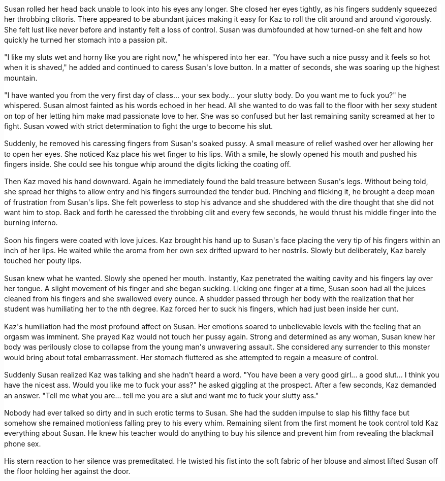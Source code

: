 Susan rolled her head back unable to look into his eyes any longer. She closed her eyes tightly, as his fingers suddenly squeezed her throbbing clitoris. There appeared to be abundant juices making it easy for Kaz to roll the clit around and around vigorously. She felt lust like never before and instantly felt a loss of control. Susan was dumbfounded at how turned-on she felt and how quickly he turned her stomach into a passion pit. 

"I like my sluts wet and horny like you are right now," he whispered into her ear. "You have such a nice pussy and it feels so hot when it is shaved," he added and continued to caress Susan's love button. In a matter of seconds, she was soaring up the highest mountain. 

"I have wanted you from the very first day of class... your sex body... your slutty body. Do you want me to fuck you?" he whispered. Susan almost fainted as his words echoed in her head. All she wanted to do was fall to the floor with her sexy student on top of her letting him make mad passionate love to her. She was so confused but her last remaining sanity screamed at her to fight. Susan vowed with strict determination to fight the urge to become his slut. 

Suddenly, he removed his caressing fingers from Susan's soaked pussy. A small measure of relief washed over her allowing her to open her eyes. She noticed Kaz place his wet finger to his lips. With a smile, he slowly opened his mouth and pushed his fingers inside. She could see his tongue whip around the digits licking the coating off. 

Then Kaz moved his hand downward. Again he immediately found the bald treasure between Susan's legs. Without being told, she spread her thighs to allow entry and his fingers surrounded the tender bud. Pinching and flicking it, he brought a deep moan of frustration from Susan's lips. She felt powerless to stop his advance and she shuddered with the dire thought that she did not want him to stop. Back and forth he caressed the throbbing clit and every few seconds, he would thrust his middle finger into the burning inferno. 

Soon his fingers were coated with love juices. Kaz brought his hand up to Susan's face placing the very tip of his fingers within an inch of her lips. He waited while the aroma from her own sex drifted upward to her nostrils. Slowly but deliberately, Kaz barely touched her pouty lips. 

Susan knew what he wanted. Slowly she opened her mouth. Instantly, Kaz penetrated the waiting cavity and his fingers lay over her tongue. A slight movement of his finger and she began sucking. Licking one finger at a time, Susan soon had all the juices cleaned from his fingers and she swallowed every ounce. A shudder passed through her body with the realization that her student was humiliating her to the nth degree. Kaz forced her to suck his fingers, which had just been inside her cunt. 

Kaz's humiliation had the most profound affect on Susan. Her emotions soared to unbelievable levels with the feeling that an orgasm was imminent. She prayed Kaz would not touch her pussy again. Strong and determined as any woman, Susan knew her body was perilously close to collapse from the young man's unwavering assault. She considered any surrender to this monster would bring about total embarrassment. Her stomach fluttered as she attempted to regain a measure of control. 

Suddenly Susan realized Kaz was talking and she hadn't heard a word. "You have been a very good girl... a good slut... I think you have the nicest ass. Would you like me to fuck your ass?" he asked giggling at the prospect. After a few seconds, Kaz demanded an answer. "Tell me what you are... tell me you are a slut and want me to fuck your slutty ass." 

Nobody had ever talked so dirty and in such erotic terms to Susan. She had the sudden impulse to slap his filthy face but somehow she remained motionless falling prey to his every whim. Remaining silent from the first moment he took control told Kaz everything about Susan. He knew his teacher would do anything to buy his silence and prevent him from revealing the blackmail phone sex. 

His stern reaction to her silence was premeditated. He twisted his fist into the soft fabric of her blouse and almost lifted Susan off the floor holding her against the door. 
